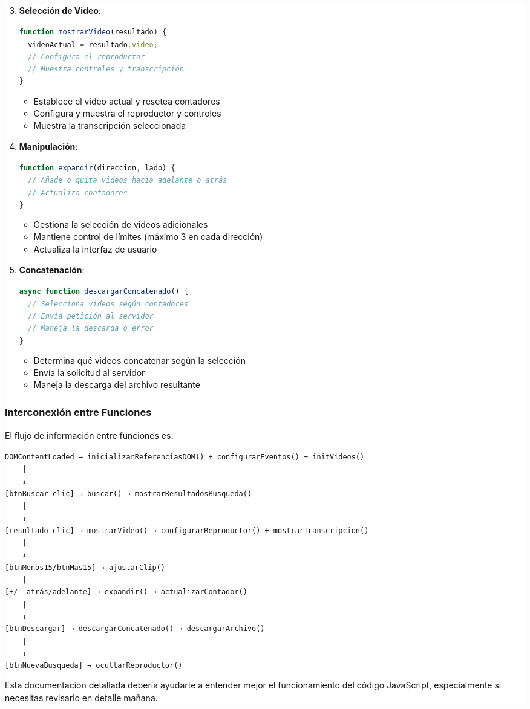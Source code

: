 3. **Selección de Video**:
   ```javascript
   function mostrarVideo(resultado) {
     videoActual = resultado.video;
     // Configura el reproductor
     // Muestra controles y transcripción
   }
   ```
   - Establece el video actual y resetea contadores
   - Configura y muestra el reproductor y controles
   - Muestra la transcripción seleccionada

4. **Manipulación**:
   ```javascript
   function expandir(direccion, lado) {
     // Añade o quita videos hacia adelante o atrás
     // Actualiza contadores
   }
   ```
   - Gestiona la selección de videos adicionales
   - Mantiene control de límites (máximo 3 en cada dirección)
   - Actualiza la interfaz de usuario

5. **Concatenación**:
   ```javascript
   async function descargarConcatenado() {
     // Selecciona videos según contadores
     // Envía petición al servidor
     // Maneja la descarga o error
   }
   ```
   - Determina qué videos concatenar según la selección
   - Envía la solicitud al servidor
   - Maneja la descarga del archivo resultante

### Interconexión entre Funciones

El flujo de información entre funciones es:

```
DOMContentLoaded → inicializarReferenciasDOM() + configurarEventos() + initVideos()
    |
    ↓
[btnBuscar clic] → buscar() → mostrarResultadosBusqueda()
    |
    ↓
[resultado clic] → mostrarVideo() → configurarReproductor() + mostrarTranscripcion()
    |
    ↓
[btnMenos15/btnMas15] → ajustarClip()
    |
[+/- atrás/adelante] → expandir() → actualizarContador()
    |
    ↓
[btnDescargar] → descargarConcatenado() → descargarArchivo()
    |
    ↓
[btnNuevaBusqueda] → ocultarReproductor()
```

Esta documentación detallada debería ayudarte a entender mejor el funcionamiento del código JavaScript, especialmente si necesitas revisarlo en detalle mañana.